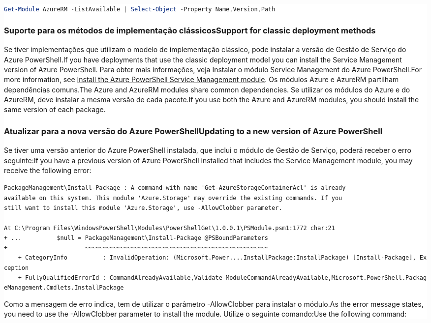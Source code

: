 ```powershell
Get-Module AzureRM -ListAvailable | Select-Object -Property Name,Version,Path
```

### <a name="support-for-classic-deployment-methods"></a><span data-ttu-id="5dbca-154">Suporte para os métodos de implementação clássicos</span><span class="sxs-lookup"><span data-stu-id="5dbca-154">Support for classic deployment methods</span></span>

<span data-ttu-id="5dbca-155">Se tiver implementações que utilizam o modelo de implementação clássico, pode instalar a versão de Gestão de Serviço do Azure PowerShell.</span><span class="sxs-lookup"><span data-stu-id="5dbca-155">If you have deployments that use the classic deployment model you can install the Service Management version of Azure PowerShell.</span></span> <span data-ttu-id="5dbca-156">Para obter mais informações, veja [Instalar o módulo Service Management do Azure PowerShell](/powershell/azure/servicemanagement/install-azure-ps).</span><span class="sxs-lookup"><span data-stu-id="5dbca-156">For more information, see [Install the Azure PowerShell Service Management module](/powershell/azure/servicemanagement/install-azure-ps).</span></span> <span data-ttu-id="5dbca-157">Os módulos Azure e AzureRM partilham dependências comuns.</span><span class="sxs-lookup"><span data-stu-id="5dbca-157">The Azure and AzureRM modules share common dependencies.</span></span> <span data-ttu-id="5dbca-158">Se utilizar os módulos do Azure e do AzureRM, deve instalar a mesma versão de cada pacote.</span><span class="sxs-lookup"><span data-stu-id="5dbca-158">If you use both the Azure and AzureRM modules, you should install the same version of each package.</span></span>

### <a id="update-azps"></a><span data-ttu-id="5dbca-159">Atualizar para a nova versão do Azure PowerShell</span><span class="sxs-lookup"><span data-stu-id="5dbca-159">Updating to a new version of Azure PowerShell</span></span>

<span data-ttu-id="5dbca-160">Se tiver uma versão anterior do Azure PowerShell instalada, que inclui o módulo de Gestão de Serviço, poderá receber o erro seguinte:</span><span class="sxs-lookup"><span data-stu-id="5dbca-160">If you have a previous version of Azure PowerShell installed that includes the Service Management module, you may receive the following error:</span></span>

```Output
PackageManagement\Install-Package : A command with name 'Get-AzureStorageContainerAcl' is already
available on this system. This module 'Azure.Storage' may override the existing commands. If you
still want to install this module 'Azure.Storage', use -AllowClobber parameter.

At C:\Program Files\WindowsPowerShell\Modules\PowerShellGet\1.0.0.1\PSModule.psm1:1772 char:21
+ ...          $null = PackageManagement\Install-Package @PSBoundParameters
+                      ~~~~~~~~~~~~~~~~~~~~~~~~~~~~~~~~~~~~~~~~~~~~~~~~~~~~
    + CategoryInfo          : InvalidOperation: (Microsoft.Power....InstallPackage:InstallPackage) [Install-Package], Exception
    + FullyQualifiedErrorId : CommandAlreadyAvailable,Validate-ModuleCommandAlreadyAvailable,Microsoft.PowerShell.PackageManagement.Cmdlets.InstallPackage
```

<span data-ttu-id="5dbca-161">Como a mensagem de erro indica, tem de utilizar o parâmetro -AllowClobber para instalar o módulo.</span><span class="sxs-lookup"><span data-stu-id="5dbca-161">As the error message states, you need to use the -AllowClobber parameter to install the module.</span></span> <span data-ttu-id="5dbca-162">Utilize o seguinte comando:</span><span class="sxs-lookup"><span data-stu-id="5dbca-162">Use the following command:</span></span>
